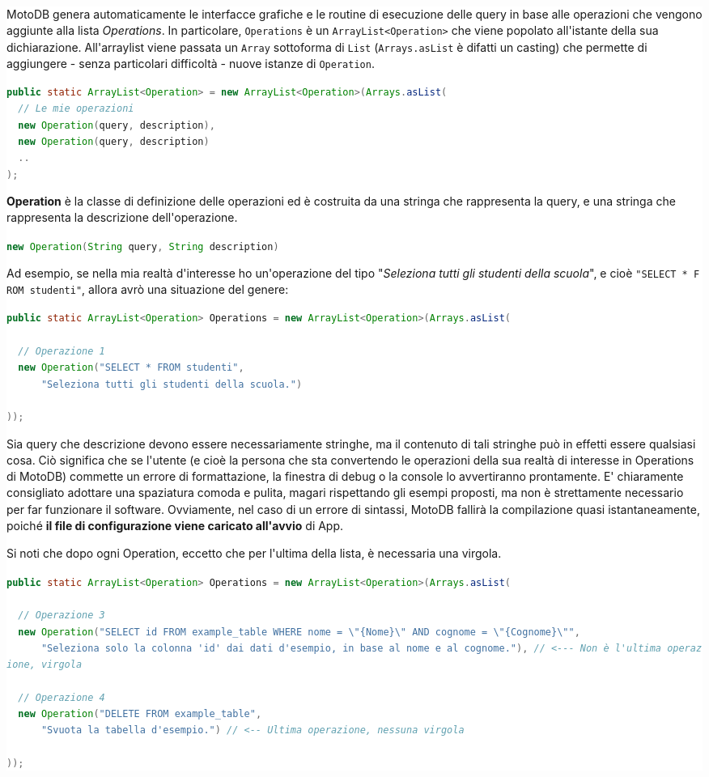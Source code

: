 MotoDB genera automaticamente le interfacce grafiche e le routine di esecuzione delle query in base alle operazioni che vengono aggiunte alla lista *Operations*.
In particolare, `Operations` è un `ArrayList<Operation>` che viene popolato all'istante della sua dichiarazione. All'arraylist viene passata un `Array` sottoforma di `List` (`Arrays.asList` è difatti un casting) 
che permette di aggiungere - senza particolari difficoltà - nuove istanze di `Operation`.

```java
public static ArrayList<Operation> = new ArrayList<Operation>(Arrays.asList(
  // Le mie operazioni
  new Operation(query, description),
  new Operation(query, description)
  ..
);
```

**Operation** è la classe di definizione delle operazioni ed è costruita da una stringa che rappresenta la query, e una stringa che rappresenta la descrizione dell'operazione.

```java
new Operation(String query, String description)
```

Ad esempio, se nella mia realtà d'interesse ho un'operazione del tipo "*Seleziona tutti gli studenti della scuola*", e cioè `"SELECT * FROM studenti"`, allora avrò una situazione del genere:

```java
public static ArrayList<Operation> Operations = new ArrayList<Operation>(Arrays.asList(

  // Operazione 1
  new Operation("SELECT * FROM studenti",
      "Seleziona tutti gli studenti della scuola.")

));
```

Sia query che descrizione devono essere necessariamente stringhe, ma il contenuto di tali stringhe può in effetti essere qualsiasi cosa. Ciò significa che se l'utente (e cioè la persona che sta convertendo le operazioni della sua realtà di interesse in Operations di MotoDB) commette un errore di formattazione, la finestra di debug o la console lo avvertiranno prontamente.
E' chiaramente consigliato adottare una spaziatura comoda e pulita, magari rispettando gli esempi proposti, ma non è strettamente necessario per far funzionare il software. Ovviamente, nel caso di un errore di sintassi, MotoDB fallirà la compilazione quasi istantaneamente, poiché **il file di configurazione viene caricato all'avvio** di App.


Si noti che dopo ogni Operation, eccetto che per l'ultima della lista, è necessaria una virgola.

```java
public static ArrayList<Operation> Operations = new ArrayList<Operation>(Arrays.asList(

  // Operazione 3
  new Operation("SELECT id FROM example_table WHERE nome = \"{Nome}\" AND cognome = \"{Cognome}\"",
      "Seleziona solo la colonna 'id' dai dati d'esempio, in base al nome e al cognome."), // <--- Non è l'ultima operazione, virgola

  // Operazione 4
  new Operation("DELETE FROM example_table", 
      "Svuota la tabella d'esempio.") // <-- Ultima operazione, nessuna virgola

));

```
